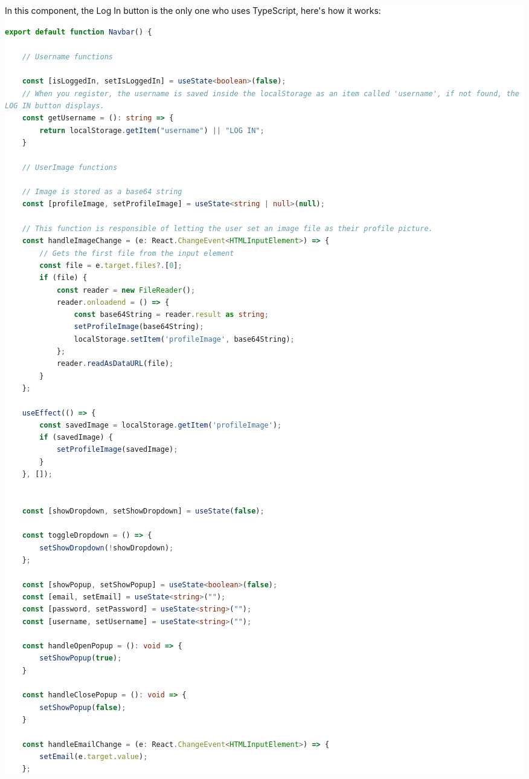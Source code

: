 In this component, the Log In button is the only one who uses TypeScript, here's how it works: 

```typescript
export default function Navbar() {

    // Username functions

    const [isLoggedIn, setIsLoggedIn] = useState<boolean>(false);
    // When you register, the username is saved inside the localStorage as an item called 'username', if not found, the LOG IN button displays.
    const getUsername = (): string => {
        return localStorage.getItem("username") || "LOG IN";
    }

    // UserImage functions

    // Image is stored as a base64 string 
    const [profileImage, setProfileImage] = useState<string | null>(null);

    // This function is responsible of letting the user set an image file as their profile picture.
    const handleImageChange = (e: React.ChangeEvent<HTMLInputElement>) => {
        // Gets the first file from the input element
        const file = e.target.files?.[0];
        if (file) {
            const reader = new FileReader();
            reader.onloadend = () => {
                const base64String = reader.result as string;
                setProfileImage(base64String);
                localStorage.setItem('profileImage', base64String);
            };
            reader.readAsDataURL(file);
        }
    };

    useEffect(() => {
        const savedImage = localStorage.getItem('profileImage');
        if (savedImage) {
            setProfileImage(savedImage);
        }
    }, []);


    const [showDropdown, setShowDropdown] = useState(false);

    const toggleDropdown = () => {
        setShowDropdown(!showDropdown);
    };

    const [showPopup, setShowPopup] = useState<boolean>(false);
    const [email, setEmail] = useState<string>("");
    const [password, setPassword] = useState<string>("");
    const [username, setUsername] = useState<string>("");

    const handleOpenPopup = (): void => {
        setShowPopup(true);
    }

    const handleClosePopup = (): void => {
        setShowPopup(false);
    }

    const handleEmailChange = (e: React.ChangeEvent<HTMLInputElement>) => {
        setEmail(e.target.value);
    };
```